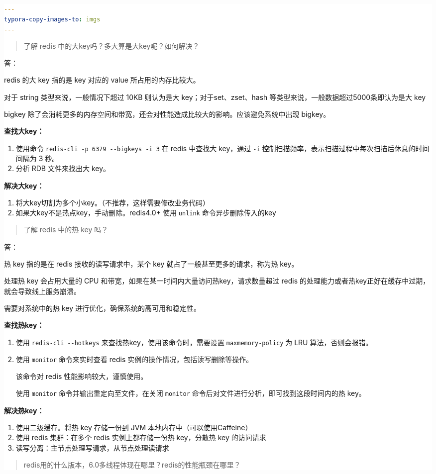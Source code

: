 ```yaml
---
typora-copy-images-to: imgs
---
```








> 了解 redis 中的大key吗？多大算是大key呢？如何解决？

答：

redis 的大 key 指的是 key 对应的 value 所占用的内存比较大。

对于 string 类型来说，一般情况下超过 10KB 则认为是大 key；对于set、zset、hash 等类型来说，一般数据超过5000条即认为是大 key

bigkey 除了会消耗更多的内存空间和带宽，还会对性能造成比较大的影响。应该避免系统中出现 bigkey。

**查找大key：**

1. 使用命令 `redis-cli -p 6379 --bigkeys -i 3` 在 redis 中查找大 key，通过 `-i` 控制扫描频率，表示扫描过程中每次扫描后休息的时间间隔为 3 秒。
2. 分析 RDB 文件来找出大 key。

**解决大key：**

1. 将大key切割为多个小key。（不推荐，这样需要修改业务代码）
2. 如果大key不是热点key，手动删除。redis4.0+ 使用 `unlink` 命令异步删除传入的key

> 了解 redis 中的热 key 吗？

答：

热 key 指的是在 redis 接收的读写请求中，某个 key 就占了一般甚至更多的请求，称为热 key。

处理热 key 会占用大量的 CPU 和带宽，如果在某一时间内大量访问热key，请求数量超过 redis 的处理能力或者热key正好在缓存中过期，就会导致线上服务崩溃。

需要对系统中的热 key 进行优化，确保系统的高可用和稳定性。



**查找热key：**

1. 使用 `redis-cli --hotkeys` 来查找热key，使用该命令时，需要设置 `maxmemory-policy` 为 LRU 算法，否则会报错。

2. 使用 `monitor` 命令来实时查看 redis 实例的操作情况，包括读写删除等操作。

   该命令对 redis 性能影响较大，谨慎使用。

   使用 `monitor` 命令并输出重定向至文件，在关闭 `monitor` 命令后对文件进行分析，即可找到这段时间内的热 key。

**解决热key：**

1. 使用二级缓存。将热 key 存储一份到 JVM 本地内存中（可以使用Caffeine）
2. 使用 redis 集群：在多个 redis 实例上都存储一份热 key，分散热 key 的访问请求
3. 读写分离：主节点处理写请求，从节点处理读请求





> redis用的什么版本，6.0多线程体现在哪里？redis的性能瓶颈在哪里？
